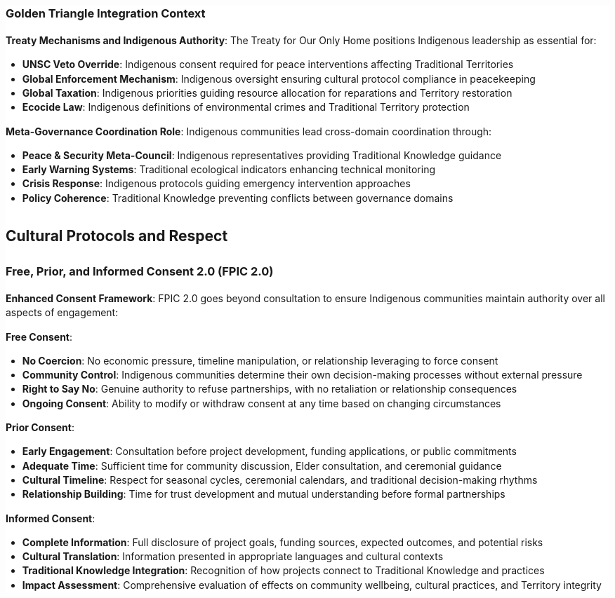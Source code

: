 ### Golden Triangle Integration Context

**Treaty Mechanisms and Indigenous Authority**: The Treaty for Our Only Home positions Indigenous leadership as essential for:
- **UNSC Veto Override**: Indigenous consent required for peace interventions affecting Traditional Territories
- **Global Enforcement Mechanism**: Indigenous oversight ensuring cultural protocol compliance in peacekeeping
- **Global Taxation**: Indigenous priorities guiding resource allocation for reparations and Territory restoration
- **Ecocide Law**: Indigenous definitions of environmental crimes and Traditional Territory protection

**Meta-Governance Coordination Role**: Indigenous communities lead cross-domain coordination through:
- **Peace & Security Meta-Council**: Indigenous representatives providing Traditional Knowledge guidance
- **Early Warning Systems**: Traditional ecological indicators enhancing technical monitoring
- **Crisis Response**: Indigenous protocols guiding emergency intervention approaches
- **Policy Coherence**: Traditional Knowledge preventing conflicts between governance domains

## <a id="cultural-protocols"></a>Cultural Protocols and Respect

### Free, Prior, and Informed Consent 2.0 (FPIC 2.0)

**Enhanced Consent Framework**: FPIC 2.0 goes beyond consultation to ensure Indigenous communities maintain authority over all aspects of engagement:

**Free Consent**:
- **No Coercion**: No economic pressure, timeline manipulation, or relationship leveraging to force consent
- **Community Control**: Indigenous communities determine their own decision-making processes without external pressure
- **Right to Say No**: Genuine authority to refuse partnerships, with no retaliation or relationship consequences
- **Ongoing Consent**: Ability to modify or withdraw consent at any time based on changing circumstances

**Prior Consent**:
- **Early Engagement**: Consultation before project development, funding applications, or public commitments
- **Adequate Time**: Sufficient time for community discussion, Elder consultation, and ceremonial guidance
- **Cultural Timeline**: Respect for seasonal cycles, ceremonial calendars, and traditional decision-making rhythms
- **Relationship Building**: Time for trust development and mutual understanding before formal partnerships

**Informed Consent**:
- **Complete Information**: Full disclosure of project goals, funding sources, expected outcomes, and potential risks
- **Cultural Translation**: Information presented in appropriate languages and cultural contexts
- **Traditional Knowledge Integration**: Recognition of how projects connect to Traditional Knowledge and practices
- **Impact Assessment**: Comprehensive evaluation of effects on community wellbeing, cultural practices, and Territory integrity
